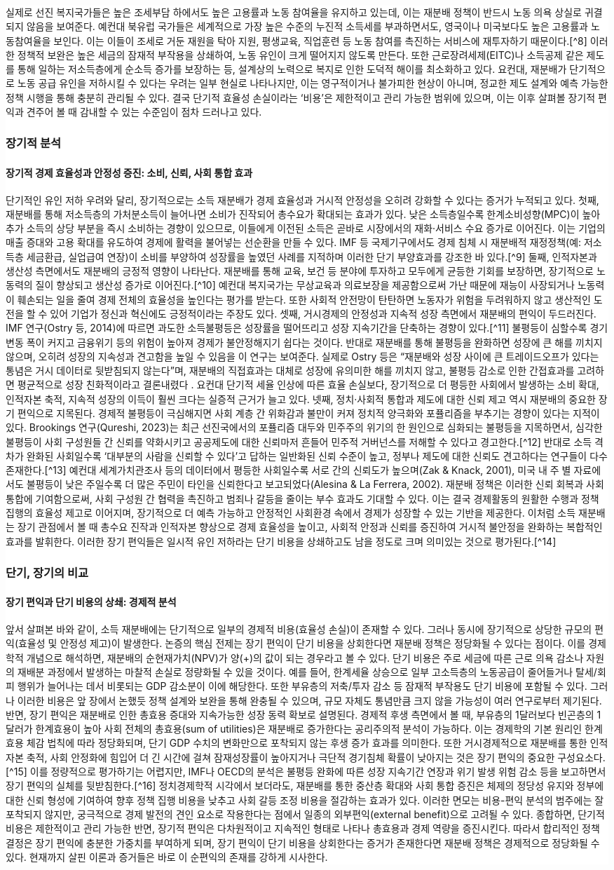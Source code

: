 실제로 선진 복지국가들은 높은 조세부담 하에서도 높은 고용률과 노동 참여율을 유지하고 있는데, 이는 재분배 정책이 반드시 노동 의욕 상실로 귀결되지 않음을 보여준다. 예컨대 북유럽 국가들은 세계적으로 가장 높은 수준의 누진적 소득세를 부과하면서도, 영국이나 미국보다도 높은 고용률과 노동참여율을 보인다. 이는 이들이 조세로 거둔 재원을 탁아 지원, 평생교육, 직업훈련 등 노동 참여를 촉진하는 서비스에 재투자하기 때문이다.[^8] 이러한 정책적 보완은 높은 세금의 잠재적 부작용을 상쇄하여, 노동 유인이 크게 떨어지지 않도록 만든다. 또한 근로장려세제(EITC)나 소득공제 같은 제도를 통해 일하는 저소득층에게 순소득 증가를 보장하는 등, 설계상의 노력으로 복지로 인한 도덕적 해이를 최소화하고 있다. 요컨대, 재분배가 단기적으로 노동 공급 유인을 저하시킬 수 있다는 우려는 일부 현실로 나타나지만, 이는 영구적이거나 불가피한 현상이 아니며, 정교한 제도 설계와 예측 가능한 정책 시행을 통해 충분히 관리될 수 있다. 결국 단기적 효율성 손실이라는 ‘비용’은 제한적이고 관리 가능한 범위에 있으며, 이는 이후 살펴볼 장기적 편익과 견주어 볼 때 감내할 수 있는 수준임이 점차 드러나고 있다.

### 장기적 분석

#### 장기적 경제 효율성과 안정성 증진: 소비, 신뢰, 사회 통합 효과

단기적인 유인 저하 우려와 달리, 장기적으로는 소득 재분배가 경제 효율성과 거시적 안정성을 오히려 강화할 수 있다는 증거가 누적되고 있다. 첫째, 재분배를 통해 저소득층의 가처분소득이 늘어나면 소비가 진작되어 총수요가 확대되는 효과가 있다. 낮은 소득층일수록 한계소비성향(MPC)이 높아 추가 소득의 상당 부분을 즉시 소비하는 경향이 있으므로, 이들에게 이전된 소득은 곧바로 시장에서의 재화·서비스 수요 증가로 이어진다. 이는 기업의 매출 증대와 고용 확대를 유도하여 경제에 활력을 불어넣는 선순환을 만들 수 있다. IMF 등 국제기구에서도 경제 침체 시 재분배적 재정정책(예: 저소득층 세금환급, 실업급여 연장)이 소비를 부양하여 성장률을 높였던 사례를 지적하며 이러한 단기 부양효과를 강조한 바 있다.[^9]
둘째, 인적자본과 생산성 측면에서도 재분배의 긍정적 영향이 나타난다. 재분배를 통해 교육, 보건 등 분야에 투자하고 모두에게 균등한 기회를 보장하면, 장기적으로 노동력의 질이 향상되고 생산성 증가로 이어진다.[^10] 예컨대 복지국가는 무상교육과 의료보장을 제공함으로써 가난 때문에 재능이 사장되거나 노동력이 훼손되는 일을 줄여 경제 전체의 효율성을 높인다는 평가를 받는다. 또한 사회적 안전망이 탄탄하면 노동자가 위험을 두려워하지 않고 생산적인 도전을 할 수 있어 기업가 정신과 혁신에도 긍정적이라는 주장도 있다. 
셋째, 거시경제의 안정성과 지속적 성장 측면에서 재분배의 편익이 두드러진다. IMF 연구(Ostry 등, 2014)에 따르면 과도한 소득불평등은 성장률을 떨어뜨리고 성장 지속기간을 단축하는 경향이 있다.[^11] 불평등이 심할수록 경기변동 폭이 커지고 금융위기 등의 위험이 높아져 경제가 불안정해지기 쉽다는 것이다. 반대로 재분배를 통해 불평등을 완화하면 성장에 큰 해를 끼치지 않으며, 오히려 성장의 지속성과 견고함을 높일 수 있음을 이 연구는 보여준다. 실제로 Ostry 등은 “재분배와 성장 사이에 큰 트레이드오프가 있다는 통념은 거시 데이터로 뒷받침되지 않는다”며, 재분배의 직접효과는 대체로 성장에 유의미한 해를 끼치지 않고, 불평등 감소로 인한 간접효과를 고려하면 평균적으로 성장 친화적이라고 결론내렸다
. 요컨대 단기적 세율 인상에 따른 효율 손실보다, 장기적으로 더 평등한 사회에서 발생하는 소비 확대, 인적자본 축적, 지속적 성장의 이득이 훨씬 크다는 실증적 근거가 늘고 있다. 
넷째, 정치·사회적 통합과 제도에 대한 신뢰 제고 역시 재분배의 중요한 장기 편익으로 지목된다. 경제적 불평등이 극심해지면 사회 계층 간 위화감과 불만이 커져 정치적 양극화와 포퓰리즘을 부추기는 경향이 있다는 지적이 있다. Brookings 연구(Qureshi, 2023)는 최근 선진국에서의 포퓰리즘 대두와 민주주의 위기의 한 원인으로 심화되는 불평등을 지목하면서, 심각한 불평등이 사회 구성원들 간 신뢰를 약화시키고 공공제도에 대한 신뢰마저 흔들어 민주적 거버넌스를 저해할 수 있다고 경고한다.[^12] 반대로 소득 격차가 완화된 사회일수록 ‘대부분의 사람을 신뢰할 수 있다’고 답하는 일반화된 신뢰 수준이 높고, 정부나 제도에 대한 신뢰도 견고하다는 연구들이 다수 존재한다.[^13] 예컨대 세계가치관조사 등의 데이터에서 평등한 사회일수록 서로 간의 신뢰도가 높으며(Zak & Knack, 2001), 미국 내 주 별 자료에서도 불평등이 낮은 주일수록 더 많은 주민이 타인을 신뢰한다고 보고되었다(Alesina & La Ferrera, 2002).
재분배 정책은 이러한 신뢰 회복과 사회통합에 기여함으로써, 사회 구성원 간 협력을 촉진하고 범죄나 갈등을 줄이는 부수 효과도 기대할 수 있다. 이는 결국 경제활동의 원활한 수행과 정책 집행의 효율성 제고로 이어지며, 장기적으로 더 예측 가능하고 안정적인 사회환경 속에서 경제가 성장할 수 있는 기반을 제공한다. 이처럼 소득 재분배는 장기 관점에서 볼 때 총수요 진작과 인적자본 향상으로 경제 효율성을 높이고, 사회적 안정과 신뢰를 증진하여 거시적 불안정을 완화하는 복합적인 효과를 발휘한다. 이러한 장기 편익들은 일시적 유인 저하라는 단기 비용을 상쇄하고도 남을 정도로 크며 의미있는 것으로 평가된다.[^14]

### 단기, 장기의 비교

#### 장기 편익과 단기 비용의 상쇄: 경제적 분석

앞서 살펴본 바와 같이, 소득 재분배에는 단기적으로 일부의 경제적 비용(효율성 손실)이 존재할 수 있다. 그러나 동시에 장기적으로 상당한 규모의 편익(효율성 및 안정성 제고)이 발생한다. 논증의 핵심 전제는 장기 편익이 단기 비용을 상회한다면 재분배 정책은 정당화될 수 있다는 점이다. 이를 경제학적 개념으로 해석하면, 재분배의 순현재가치(NPV)가 양(+)의 값이 되는 경우라고 볼 수 있다. 단기 비용은 주로 세금에 따른 근로 의욕 감소나 자원의 재배분 과정에서 발생하는 마찰적 손실로 정량화될 수 있을 것이다. 예를 들어, 한계세율 상승으로 일부 고소득층의 노동공급이 줄어들거나 탈세/회피 행위가 늘어나는 데서 비롯되는 GDP 감소분이 이에 해당한다. 또한 부유층의 저축/투자 감소 등 잠재적 부작용도 단기 비용에 포함될 수 있다. 그러나 이러한 비용은 앞 장에서 논했듯 정책 설계와 보완을 통해 완충될 수 있으며, 규모 자체도 통념만큼 크지 않을 가능성이 여러 연구로부터 제기된다.
반면, 장기 편익은 재분배로 인한 총효용 증대와 지속가능한 성장 동력 확보로 설명된다. 경제적 후생 측면에서 볼 때, 부유층의 1달러보다 빈곤층의 1달러가 한계효용이 높아 사회 전체의 총효용(sum of utilities)은 재분배로 증가한다는 공리주의적 분석이 가능하다. 이는 경제학의 기본 원리인 한계효용 체감 법칙에 따라 정당화되며, 단기 GDP 수치의 변화만으로 포착되지 않는 후생 증가 효과를 의미한다. 또한 거시경제적으로 재분배를 통한 인적자본 축적, 사회 안정화에 힘입어 더 긴 시간에 걸쳐 잠재성장률이 높아지거나 극단적 경기침체 확률이 낮아지는 것은 장기 편익의 중요한 구성요소다.[^15] 이를 정량적으로 평가하기는 어렵지만, IMF나 OECD의 분석은 불평등 완화에 따른 성장 지속기간 연장과 위기 발생 위험 감소 등을 보고하면서 장기 편익의 실체를 뒷받침한다.[^16] 정치경제학적 시각에서 보더라도, 재분배를 통한 중산층 확대와 사회 통합 증진은 체제의 정당성 유지와 정부에 대한 신뢰 형성에 기여하여 향후 정책 집행 비용을 낮추고 사회 갈등 조정 비용을 절감하는 효과가 있다. 이러한 면모는 비용-편익 분석의 범주에는 잘 포착되지 않지만, 궁극적으로 경제 발전의 견인 요소로 작용한다는 점에서 일종의 외부편익(external benefit)으로 고려될 수 있다. 
종합하면, 단기적 비용은 제한적이고 관리 가능한 반면, 장기적 편익은 다차원적이고 지속적인 형태로 나타나 총효용과 경제 역량을 증진시킨다. 따라서 합리적인 정책 결정은 장기 편익에 충분한 가중치를 부여하게 되며, 장기 편익이 단기 비용을 상회한다는 증거가 존재한다면 재분배 정책은 경제적으로 정당화될 수 있다. 현재까지 살핀 이론과 증거들은 바로 이 순편익의 존재를 강하게 시사한다.
